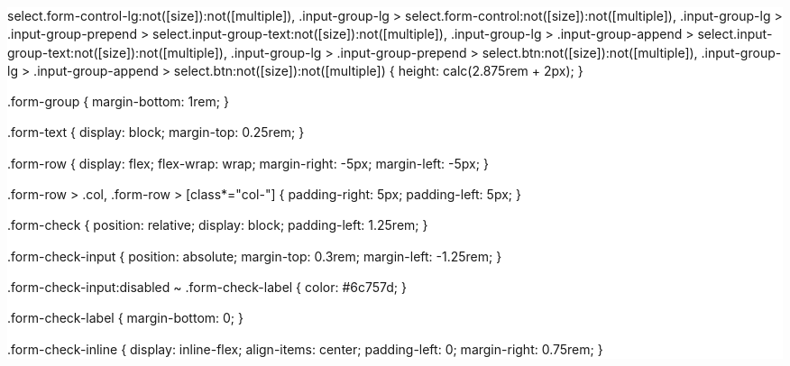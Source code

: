select.form-control-lg:not([size]):not([multiple]), .input-group-lg > select.form-control:not([size]):not([multiple]),
.input-group-lg > .input-group-prepend > select.input-group-text:not([size]):not([multiple]),
.input-group-lg > .input-group-append > select.input-group-text:not([size]):not([multiple]),
.input-group-lg > .input-group-prepend > select.btn:not([size]):not([multiple]),
.input-group-lg > .input-group-append > select.btn:not([size]):not([multiple]) {
	height: calc(2.875rem + 2px);
}

.form-group {
	margin-bottom: 1rem;
}

.form-text {
	display: block;
	margin-top: 0.25rem;
}

.form-row {
	display: flex;
	flex-wrap: wrap;
	margin-right: -5px;
	margin-left: -5px;
}

.form-row > .col,
.form-row > [class*="col-"] {
	padding-right: 5px;
	padding-left: 5px;
}

.form-check {
	position: relative;
	display: block;
	padding-left: 1.25rem;
}

.form-check-input {
	position: absolute;
	margin-top: 0.3rem;
	margin-left: -1.25rem;
}

.form-check-input:disabled ~ .form-check-label {
	color: #6c757d;
}

.form-check-label {
	margin-bottom: 0;
}

.form-check-inline {
	display: inline-flex;
	align-items: center;
	padding-left: 0;
	margin-right: 0.75rem;
}
